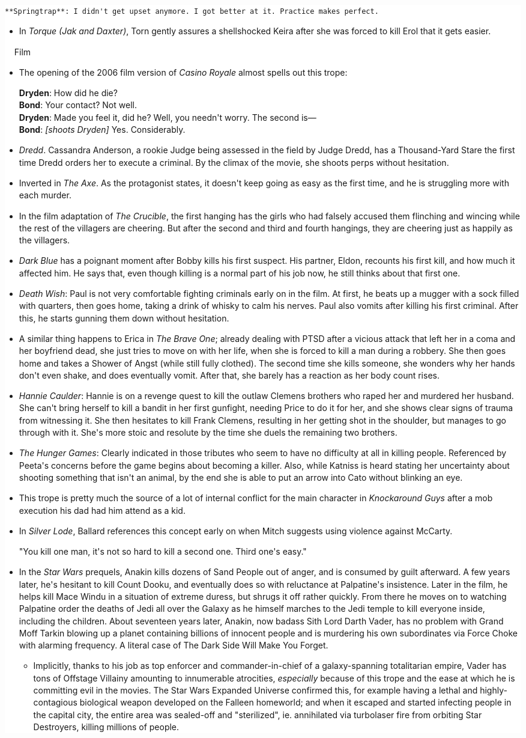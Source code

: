     **Springtrap**: I didn't get upset anymore. I got better at it. Practice makes perfect.
    
-   In _Torque (Jak and Daxter)_, Torn gently assures a shellshocked Keira after she was forced to kill Erol that it gets easier.

    Film 

-   The opening of the 2006 film version of _Casino Royale_ almost spells out this trope:
    
    **Dryden**: How did he die?  
    **Bond**: Your contact? Not well.  
    **Dryden**: Made you feel it, did he? Well, you needn't worry. The second is—  
    **Bond**: _\[shoots Dryden\]_ Yes. Considerably.
    
-   _Dredd_. Cassandra Anderson, a rookie Judge being assessed in the field by Judge Dredd, has a Thousand-Yard Stare the first time Dredd orders her to execute a criminal. By the climax of the movie, she shoots perps without hesitation.
-   Inverted in _The Axe_. As the protagonist states, it doesn't keep going as easy as the first time, and he is struggling more with each murder.
-   In the film adaptation of _The Crucible_, the first hanging has the girls who had falsely accused them flinching and wincing while the rest of the villagers are cheering. But after the second and third and fourth hangings, they are cheering just as happily as the villagers.
-   _Dark Blue_ has a poignant moment after Bobby kills his first suspect. His partner, Eldon, recounts his first kill, and how much it affected him. He says that, even though killing is a normal part of his job now, he still thinks about that first one.
-   _Death Wish_: Paul is not very comfortable fighting criminals early on in the film. At first, he beats up a mugger with a sock filled with quarters, then goes home, taking a drink of whisky to calm his nerves. Paul also vomits after killing his first criminal. After this, he starts gunning them down without hesitation.
-   A similar thing happens to Erica in _The Brave One_; already dealing with PTSD after a vicious attack that left her in a coma and her boyfriend dead, she just tries to move on with her life, when she is forced to kill a man during a robbery. She then goes home and takes a Shower of Angst (while still fully clothed). The second time she kills someone, she wonders why her hands don't even shake, and does eventually vomit. After that, she barely has a reaction as her body count rises.
-   _Hannie Caulder_: Hannie is on a revenge quest to kill the outlaw Clemens brothers who raped her and murdered her husband. She can't bring herself to kill a bandit in her first gunfight, needing Price to do it for her, and she shows clear signs of trauma from witnessing it. She then hesitates to kill Frank Clemens, resulting in her getting shot in the shoulder, but manages to go through with it. She's more stoic and resolute by the time she duels the remaining two brothers.
-   _The Hunger Games_: Clearly indicated in those tributes who seem to have no difficulty at all in killing people. Referenced by Peeta's concerns before the game begins about becoming a killer. Also, while Katniss is heard stating her uncertainty about shooting something that isn't an animal, by the end she is able to put an arrow into Cato without blinking an eye.
-   This trope is pretty much the source of a lot of internal conflict for the main character in _Knockaround Guys_ after a mob execution his dad had him attend as a kid.

-   In _Silver Lode_, Ballard references this concept early on when Mitch suggests using violence against McCarty.
    
    "You kill one man, it's not so hard to kill a second one. Third one's easy."
    
-   In the _Star Wars_ prequels, Anakin kills dozens of Sand People out of anger, and is consumed by guilt afterward. A few years later, he's hesitant to kill Count Dooku, and eventually does so with reluctance at Palpatine's insistence. Later in the film, he helps kill Mace Windu in a situation of extreme duress, but shrugs it off rather quickly. From there he moves on to watching Palpatine order the deaths of Jedi all over the Galaxy as he himself marches to the Jedi temple to kill everyone inside, including the children. About seventeen years later, Anakin, now badass Sith Lord Darth Vader, has no problem with Grand Moff Tarkin blowing up a planet containing billions of innocent people and is murdering his own subordinates via Force Choke with alarming frequency. A literal case of The Dark Side Will Make You Forget.
    -   Implicitly, thanks to his job as top enforcer and commander-in-chief of a galaxy-spanning totalitarian empire, Vader has tons of Offstage Villainy amounting to innumerable atrocities, _especially_ because of this trope and the ease at which he is committing evil in the movies. The Star Wars Expanded Universe confirmed this, for example having a lethal and highly-contagious biological weapon developed on the Falleen homeworld; and when it escaped and started infecting people in the capital city, the entire area was sealed-off and "sterilized", ie. annihilated via turbolaser fire from orbiting Star Destroyers, killing millions of people.